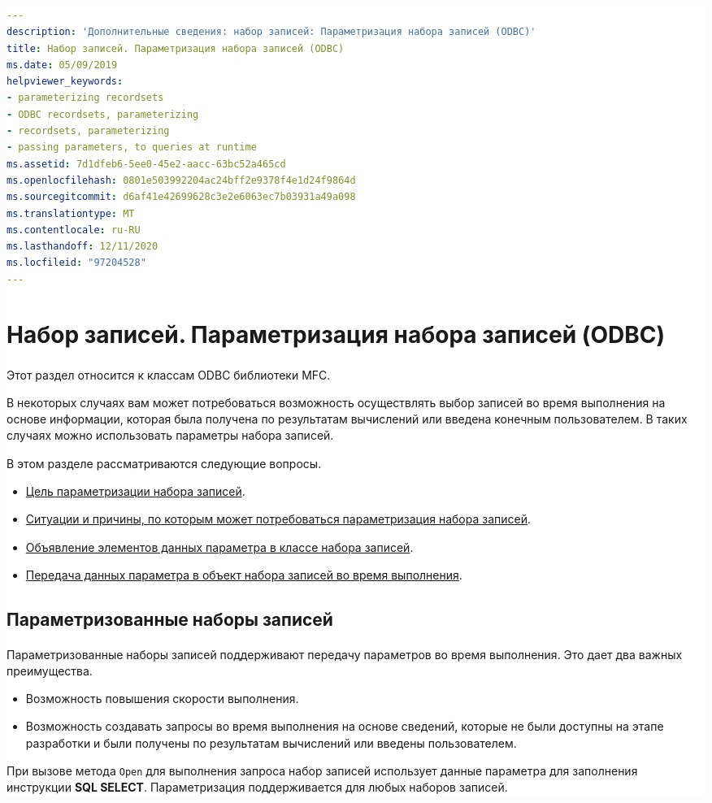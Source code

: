 ```yaml
---
description: 'Дополнительные сведения: набор записей: Параметризация набора записей (ODBC)'
title: Набор записей. Параметризация набора записей (ODBC)
ms.date: 05/09/2019
helpviewer_keywords:
- parameterizing recordsets
- ODBC recordsets, parameterizing
- recordsets, parameterizing
- passing parameters, to queries at runtime
ms.assetid: 7d1dfeb6-5ee0-45e2-aacc-63bc52a465cd
ms.openlocfilehash: 0801e503992204ac24bff2e9378f4e1d24f9864d
ms.sourcegitcommit: d6af41e42699628c3e2e6063ec7b03931a49a098
ms.translationtype: MT
ms.contentlocale: ru-RU
ms.lasthandoff: 12/11/2020
ms.locfileid: "97204528"
---
```

# <a name="recordset-parameterizing-a-recordset-odbc"></a>Набор записей. Параметризация набора записей (ODBC)

Этот раздел относится к классам ODBC библиотеки MFC.

В некоторых случаях вам может потребоваться возможность осуществлять выбор записей во время выполнения на основе информации, которая была получена по результатам вычислений или введена конечным пользователем. В таких случаях можно использовать параметры набора записей.

В этом разделе рассматриваются следующие вопросы.

- [Цель параметризации набора записей](#_core_parameterized_recordsets).

- [Ситуации и причины, по которым может потребоваться параметризация набора записей](#_core_when_to_use_parameters).

- [Объявление элементов данных параметра в классе набора записей](#_core_parameterizing_your_recordset_class).

- [Передача данных параметра в объект набора записей во время выполнения](#_core_passing_parameter_values_at_run_time).

## <a name="parameterized-recordsets"></a><a name="_core_parameterized_recordsets"></a> Параметризованные наборы записей

Параметризованные наборы записей поддерживают передачу параметров во время выполнения. Это дает два важных преимущества.

- Возможность повышения скорости выполнения.

- Возможность создавать запросы во время выполнения на основе сведений, которые не были доступны на этапе разработки и были получены по результатам вычислений или введены пользователем.

При вызове метода `Open` для выполнения запроса набор записей использует данные параметра для заполнения инструкции **SQL SELECT**. Параметризация поддерживается для любых наборов записей.
